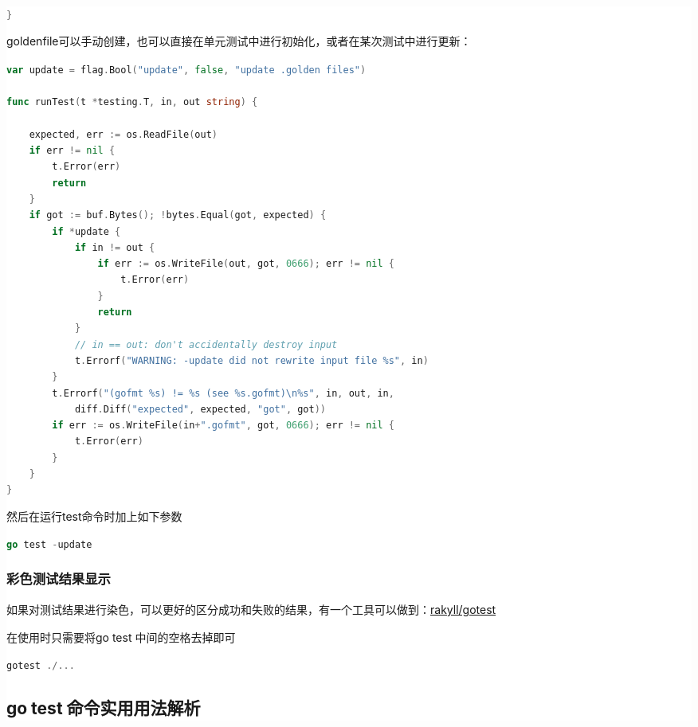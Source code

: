 ```go
}
```

goldenfile可以手动创建，也可以直接在单元测试中进行初始化，或者在某次测试中进行更新：

```go
var update = flag.Bool("update", false, "update .golden files")

func runTest(t *testing.T, in, out string) {

	expected, err := os.ReadFile(out)
	if err != nil {
		t.Error(err)
		return
	}
	if got := buf.Bytes(); !bytes.Equal(got, expected) {
		if *update {
			if in != out {
				if err := os.WriteFile(out, got, 0666); err != nil {
					t.Error(err)
				}
				return
			}
			// in == out: don't accidentally destroy input
			t.Errorf("WARNING: -update did not rewrite input file %s", in)
		}
		t.Errorf("(gofmt %s) != %s (see %s.gofmt)\n%s", in, out, in,
			diff.Diff("expected", expected, "got", got))
		if err := os.WriteFile(in+".gofmt", got, 0666); err != nil {
			t.Error(err)
		}
	}
}

```

然后在运行test命令时加上如下参数

```go
go test -update
```

### 彩色测试结果显示

如果对测试结果进行染色，可以更好的区分成功和失败的结果，有一个工具可以做到：[rakyll/gotest](https://github.com/rakyll/gotest)

在使用时只需要将go test 中间的空格去掉即可

```go
gotest ./...
```

## go test 命令实用用法解析
